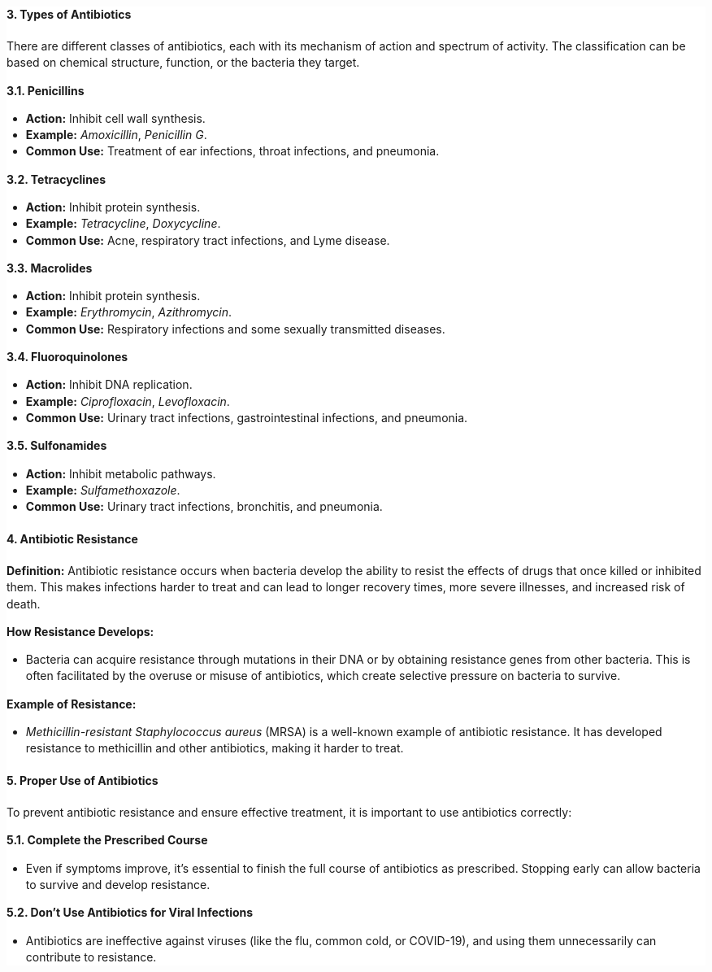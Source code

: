 #### **3. Types of Antibiotics**
There are different classes of antibiotics, each with its mechanism of action and spectrum of activity. The classification can be based on chemical structure, function, or the bacteria they target.

**3.1. Penicillins**  
- **Action:** Inhibit cell wall synthesis.
- **Example:** *Amoxicillin*, *Penicillin G*.
- **Common Use:** Treatment of ear infections, throat infections, and pneumonia.

**3.2. Tetracyclines**  
- **Action:** Inhibit protein synthesis.
- **Example:** *Tetracycline*, *Doxycycline*.
- **Common Use:** Acne, respiratory tract infections, and Lyme disease.

**3.3. Macrolides**  
- **Action:** Inhibit protein synthesis.
- **Example:** *Erythromycin*, *Azithromycin*.
- **Common Use:** Respiratory infections and some sexually transmitted diseases.

**3.4. Fluoroquinolones**  
- **Action:** Inhibit DNA replication.
- **Example:** *Ciprofloxacin*, *Levofloxacin*.
- **Common Use:** Urinary tract infections, gastrointestinal infections, and pneumonia.

**3.5. Sulfonamides**  
- **Action:** Inhibit metabolic pathways.
- **Example:** *Sulfamethoxazole*.
- **Common Use:** Urinary tract infections, bronchitis, and pneumonia.

#### **4. Antibiotic Resistance**
**Definition:** Antibiotic resistance occurs when bacteria develop the ability to resist the effects of drugs that once killed or inhibited them. This makes infections harder to treat and can lead to longer recovery times, more severe illnesses, and increased risk of death.

**How Resistance Develops:**
- Bacteria can acquire resistance through mutations in their DNA or by obtaining resistance genes from other bacteria. This is often facilitated by the overuse or misuse of antibiotics, which create selective pressure on bacteria to survive.

**Example of Resistance:**  
- *Methicillin-resistant Staphylococcus aureus* (MRSA) is a well-known example of antibiotic resistance. It has developed resistance to methicillin and other antibiotics, making it harder to treat.

#### **5. Proper Use of Antibiotics**
To prevent antibiotic resistance and ensure effective treatment, it is important to use antibiotics correctly:

**5.1. Complete the Prescribed Course**  
- Even if symptoms improve, it’s essential to finish the full course of antibiotics as prescribed. Stopping early can allow bacteria to survive and develop resistance.

**5.2. Don’t Use Antibiotics for Viral Infections**  
- Antibiotics are ineffective against viruses (like the flu, common cold, or COVID-19), and using them unnecessarily can contribute to resistance.
